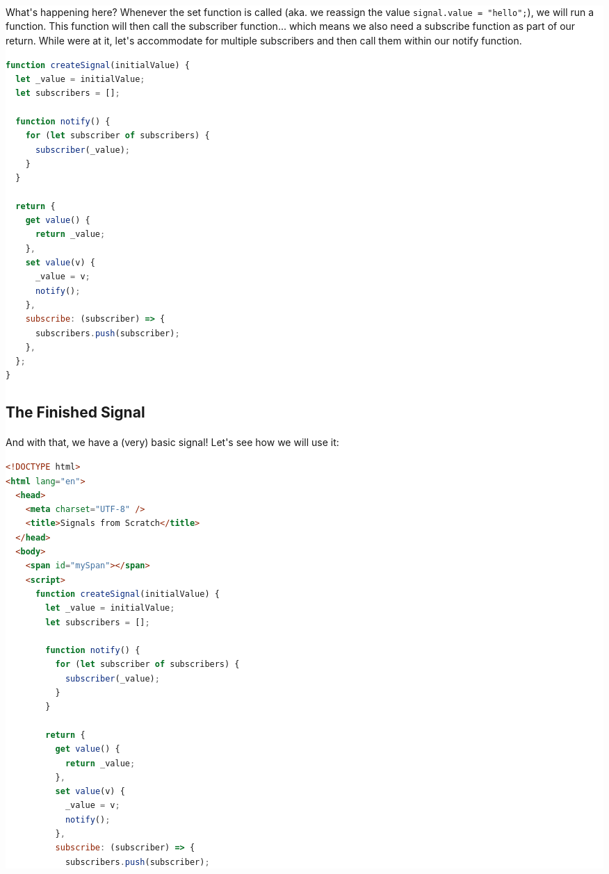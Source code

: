 What's happening here? Whenever the set function is called (aka. we reassign the value `signal.value = "hello";`), we will run a function. This function will then call the subscriber function... which means we also need a subscribe function as part of our return. While were at it, let's accommodate for multiple subscribers and then call them within our notify function.

```js
function createSignal(initialValue) {
  let _value = initialValue;
  let subscribers = [];

  function notify() {
    for (let subscriber of subscribers) {
      subscriber(_value);
    }
  }

  return {
    get value() {
      return _value;
    },
    set value(v) {
      _value = v;
      notify();
    },
    subscribe: (subscriber) => {
      subscribers.push(subscriber);
    },
  };
}
```

## The Finished Signal

And with that, we have a (very) basic signal! Let's see how we will use it:

```html
<!DOCTYPE html>
<html lang="en">
  <head>
    <meta charset="UTF-8" />
    <title>Signals from Scratch</title>
  </head>
  <body>
    <span id="mySpan"></span>
    <script>
      function createSignal(initialValue) {
        let _value = initialValue;
        let subscribers = [];

        function notify() {
          for (let subscriber of subscribers) {
            subscriber(_value);
          }
        }

        return {
          get value() {
            return _value;
          },
          set value(v) {
            _value = v;
            notify();
          },
          subscribe: (subscriber) => {
            subscribers.push(subscriber);
```